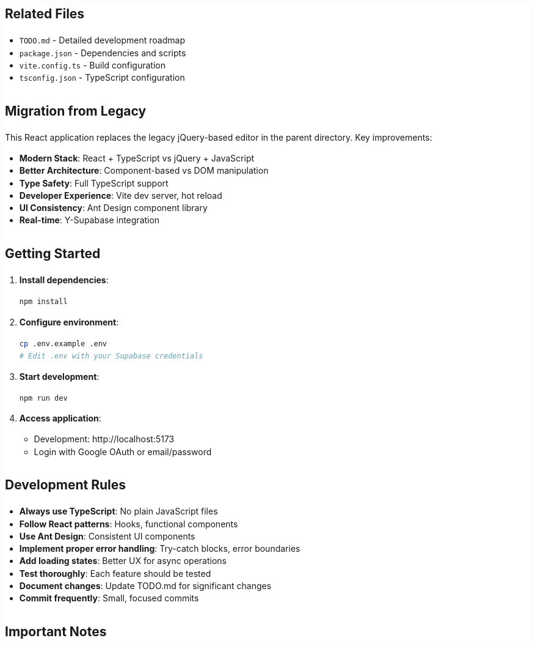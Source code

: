 ## Related Files

- `TODO.md` - Detailed development roadmap
- `package.json` - Dependencies and scripts
- `vite.config.ts` - Build configuration
- `tsconfig.json` - TypeScript configuration

## Migration from Legacy

This React application replaces the legacy jQuery-based editor in the parent directory. Key improvements:
- **Modern Stack**: React + TypeScript vs jQuery + JavaScript
- **Better Architecture**: Component-based vs DOM manipulation
- **Type Safety**: Full TypeScript support
- **Developer Experience**: Vite dev server, hot reload
- **UI Consistency**: Ant Design component library
- **Real-time**: Y-Supabase integration

## Getting Started

1. **Install dependencies**:
   ```bash
   npm install
   ```

2. **Configure environment**:
   ```bash
   cp .env.example .env
   # Edit .env with your Supabase credentials
   ```

3. **Start development**:
   ```bash
   npm run dev
   ```

4. **Access application**:
   - Development: http://localhost:5173
   - Login with Google OAuth or email/password

## Development Rules

- **Always use TypeScript**: No plain JavaScript files
- **Follow React patterns**: Hooks, functional components
- **Use Ant Design**: Consistent UI components
- **Implement proper error handling**: Try-catch blocks, error boundaries
- **Add loading states**: Better UX for async operations
- **Test thoroughly**: Each feature should be tested
- **Document changes**: Update TODO.md for significant changes
- **Commit frequently**: Small, focused commits

## Important Notes

